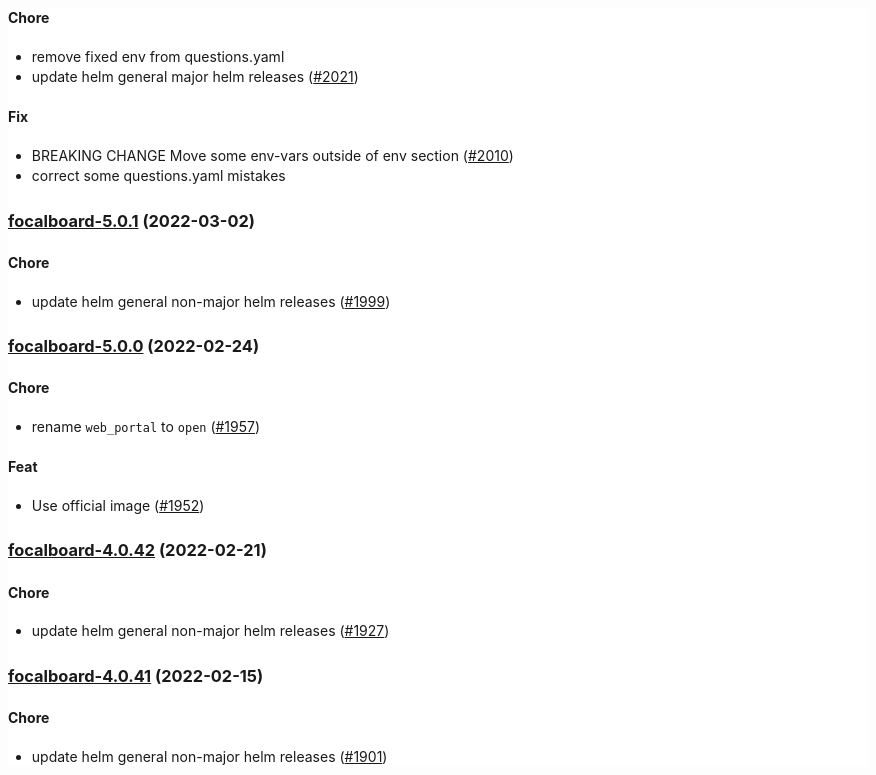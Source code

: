 #### Chore

* remove fixed env from questions.yaml
* update helm general major helm releases ([#2021](https://github.com/truecharts/apps/issues/2021))

#### Fix

* BREAKING CHANGE Move some env-vars outside of env section ([#2010](https://github.com/truecharts/apps/issues/2010))
* correct some questions.yaml mistakes



<a name="focalboard-5.0.1"></a>
### [focalboard-5.0.1](https://github.com/truecharts/apps/compare/focalboard-5.0.0...focalboard-5.0.1) (2022-03-02)

#### Chore

* update helm general non-major helm releases ([#1999](https://github.com/truecharts/apps/issues/1999))



<a name="focalboard-5.0.0"></a>
### [focalboard-5.0.0](https://github.com/truecharts/apps/compare/focalboard-4.0.42...focalboard-5.0.0) (2022-02-24)

#### Chore

* rename `web_portal` to `open` ([#1957](https://github.com/truecharts/apps/issues/1957))

#### Feat

* Use official image ([#1952](https://github.com/truecharts/apps/issues/1952))



<a name="focalboard-4.0.42"></a>
### [focalboard-4.0.42](https://github.com/truecharts/apps/compare/focalboard-4.0.41...focalboard-4.0.42) (2022-02-21)

#### Chore

* update helm general non-major helm releases ([#1927](https://github.com/truecharts/apps/issues/1927))



<a name="focalboard-4.0.41"></a>
### [focalboard-4.0.41](https://github.com/truecharts/apps/compare/focalboard-4.0.40...focalboard-4.0.41) (2022-02-15)

#### Chore

* update helm general non-major helm releases ([#1901](https://github.com/truecharts/apps/issues/1901))
